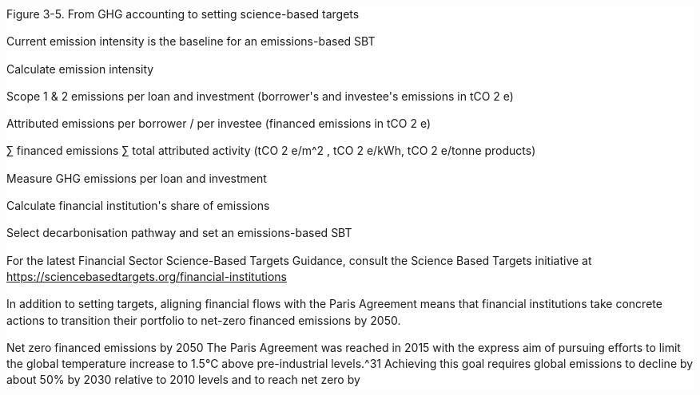 

Figure 3-5. From GHG accounting to setting science-based targets


Current emission intensity
is the baseline for an
emissions-based SBT


Calculate
emission intensity


Scope 1 & 2 emissions
per loan and investment
(borrower's and investee's
emissions in tCO 2 e)


Attributed emissions
per borrower /
per investee
(financed emissions in tCO 2 e)


∑ financed emissions
∑ total attributed activity
(tCO 2 e/m^2 , tCO 2 e/kWh,
tCO 2 e/tonne products)


Measure
GHG emissions
per loan and
investment


Calculate
financial institution's
share of emissions


Select
decarbonisation
pathway and set an
emissions-based
SBT


For the latest Financial Sector Science-Based Targets Guidance, consult the Science Based
Targets initiative at https://sciencebasedtargets.org/financial-institutions

In addition to setting targets, aligning financial flows with the Paris Agreement means that
financial institutions take concrete actions to transition their portfolio to net-zero financed
emissions by 2050.

Net zero financed emissions by 2050
The Paris Agreement was reached in 2015 with the express aim of pursuing efforts to limit the
global temperature increase to 1.5°C above pre-industrial levels.^31 Achieving this goal requires
global emissions to decline by about 50% by 2030 relative to 2010 levels and to reach net zero by
